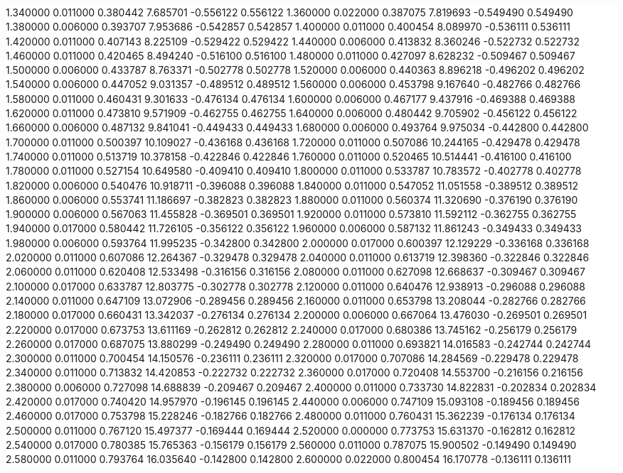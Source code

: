 1.340000	0.011000	0.380442	7.685701	-0.556122	0.556122
1.360000	0.022000	0.387075	7.819693	-0.549490	0.549490
1.380000	0.006000	0.393707	7.953686	-0.542857	0.542857
1.400000	0.011000	0.400454	8.089970	-0.536111	0.536111
1.420000	0.011000	0.407143	8.225109	-0.529422	0.529422
1.440000	0.006000	0.413832	8.360246	-0.522732	0.522732
1.460000	0.011000	0.420465	8.494240	-0.516100	0.516100
1.480000	0.011000	0.427097	8.628232	-0.509467	0.509467
1.500000	0.006000	0.433787	8.763371	-0.502778	0.502778
1.520000	0.006000	0.440363	8.896218	-0.496202	0.496202
1.540000	0.006000	0.447052	9.031357	-0.489512	0.489512
1.560000	0.006000	0.453798	9.167640	-0.482766	0.482766
1.580000	0.011000	0.460431	9.301633	-0.476134	0.476134
1.600000	0.006000	0.467177	9.437916	-0.469388	0.469388
1.620000	0.011000	0.473810	9.571909	-0.462755	0.462755
1.640000	0.006000	0.480442	9.705902	-0.456122	0.456122
1.660000	0.006000	0.487132	9.841041	-0.449433	0.449433
1.680000	0.006000	0.493764	9.975034	-0.442800	0.442800
1.700000	0.011000	0.500397	10.109027	-0.436168	0.436168
1.720000	0.011000	0.507086	10.244165	-0.429478	0.429478
1.740000	0.011000	0.513719	10.378158	-0.422846	0.422846
1.760000	0.011000	0.520465	10.514441	-0.416100	0.416100
1.780000	0.011000	0.527154	10.649580	-0.409410	0.409410
1.800000	0.011000	0.533787	10.783572	-0.402778	0.402778
1.820000	0.006000	0.540476	10.918711	-0.396088	0.396088
1.840000	0.011000	0.547052	11.051558	-0.389512	0.389512
1.860000	0.006000	0.553741	11.186697	-0.382823	0.382823
1.880000	0.011000	0.560374	11.320690	-0.376190	0.376190
1.900000	0.006000	0.567063	11.455828	-0.369501	0.369501
1.920000	0.011000	0.573810	11.592112	-0.362755	0.362755
1.940000	0.017000	0.580442	11.726105	-0.356122	0.356122
1.960000	0.006000	0.587132	11.861243	-0.349433	0.349433
1.980000	0.006000	0.593764	11.995235	-0.342800	0.342800
2.000000	0.017000	0.600397	12.129229	-0.336168	0.336168
2.020000	0.011000	0.607086	12.264367	-0.329478	0.329478
2.040000	0.011000	0.613719	12.398360	-0.322846	0.322846
2.060000	0.011000	0.620408	12.533498	-0.316156	0.316156
2.080000	0.011000	0.627098	12.668637	-0.309467	0.309467
2.100000	0.017000	0.633787	12.803775	-0.302778	0.302778
2.120000	0.011000	0.640476	12.938913	-0.296088	0.296088
2.140000	0.011000	0.647109	13.072906	-0.289456	0.289456
2.160000	0.011000	0.653798	13.208044	-0.282766	0.282766
2.180000	0.017000	0.660431	13.342037	-0.276134	0.276134
2.200000	0.006000	0.667064	13.476030	-0.269501	0.269501
2.220000	0.017000	0.673753	13.611169	-0.262812	0.262812
2.240000	0.017000	0.680386	13.745162	-0.256179	0.256179
2.260000	0.017000	0.687075	13.880299	-0.249490	0.249490
2.280000	0.011000	0.693821	14.016583	-0.242744	0.242744
2.300000	0.011000	0.700454	14.150576	-0.236111	0.236111
2.320000	0.017000	0.707086	14.284569	-0.229478	0.229478
2.340000	0.011000	0.713832	14.420853	-0.222732	0.222732
2.360000	0.017000	0.720408	14.553700	-0.216156	0.216156
2.380000	0.006000	0.727098	14.688839	-0.209467	0.209467
2.400000	0.011000	0.733730	14.822831	-0.202834	0.202834
2.420000	0.017000	0.740420	14.957970	-0.196145	0.196145
2.440000	0.006000	0.747109	15.093108	-0.189456	0.189456
2.460000	0.017000	0.753798	15.228246	-0.182766	0.182766
2.480000	0.011000	0.760431	15.362239	-0.176134	0.176134
2.500000	0.011000	0.767120	15.497377	-0.169444	0.169444
2.520000	0.000000	0.773753	15.631370	-0.162812	0.162812
2.540000	0.017000	0.780385	15.765363	-0.156179	0.156179
2.560000	0.011000	0.787075	15.900502	-0.149490	0.149490
2.580000	0.011000	0.793764	16.035640	-0.142800	0.142800
2.600000	0.022000	0.800454	16.170778	-0.136111	0.136111